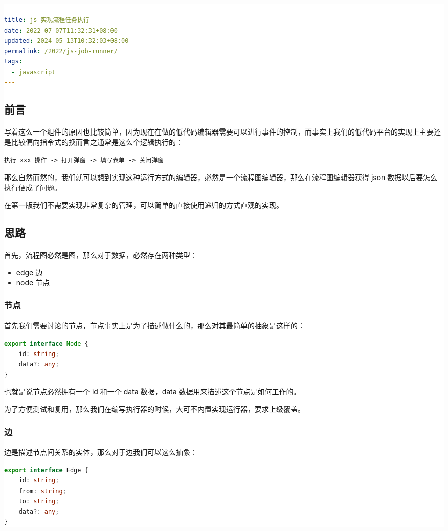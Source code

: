 ```yaml
---
title: js 实现流程任务执行
date: 2022-07-07T11:32:31+08:00
updated: 2024-05-13T10:32:03+08:00
permalink: /2022/js-job-runner/
tags:
  - javascript
---
```


##  前言

写着这么一个组件的原因也比较简单，因为现在在做的低代码编辑器需要可以进行事件的控制，而事实上我们的低代码平台的实现上主要还是比较偏向指令式的换而言之通常是这么个逻辑执行的：

```
执行 xxx 操作 -> 打开弹窗 -> 填写表单 -> 关闭弹窗  
```

那么自然而然的，我们就可以想到实现这种运行方式的编辑器，必然是一个流程图编辑器，那么在流程图编辑器获得 json 数据以后要怎么执行便成了问题。

在第一版我们不需要实现非常复杂的管理，可以简单的直接使用递归的方式直观的实现。



## 思路

首先，流程图必然是图，那么对于数据，必然存在两种类型：

+ edge 边
+ node 节点

### 节点

首先我们需要讨论的节点，节点事实上是为了描述做什么的，那么对其最简单的抽象是这样的：

```typescript
export interface Node {
	id: string;
	data?: any;
}
```

也就是说节点必然拥有一个 id 和一个 data 数据，data 数据用来描述这个节点是如何工作的。

为了方便测试和复用，那么我们在编写执行器的时候，大可不内置实现运行器，要求上级覆盖。

### 边

边是描述节点间关系的实体，那么对于边我们可以这么抽象：

```typescript
export interface Edge {
	id: string;
	from: string;
	to: string;
	data?: any;
}
```
